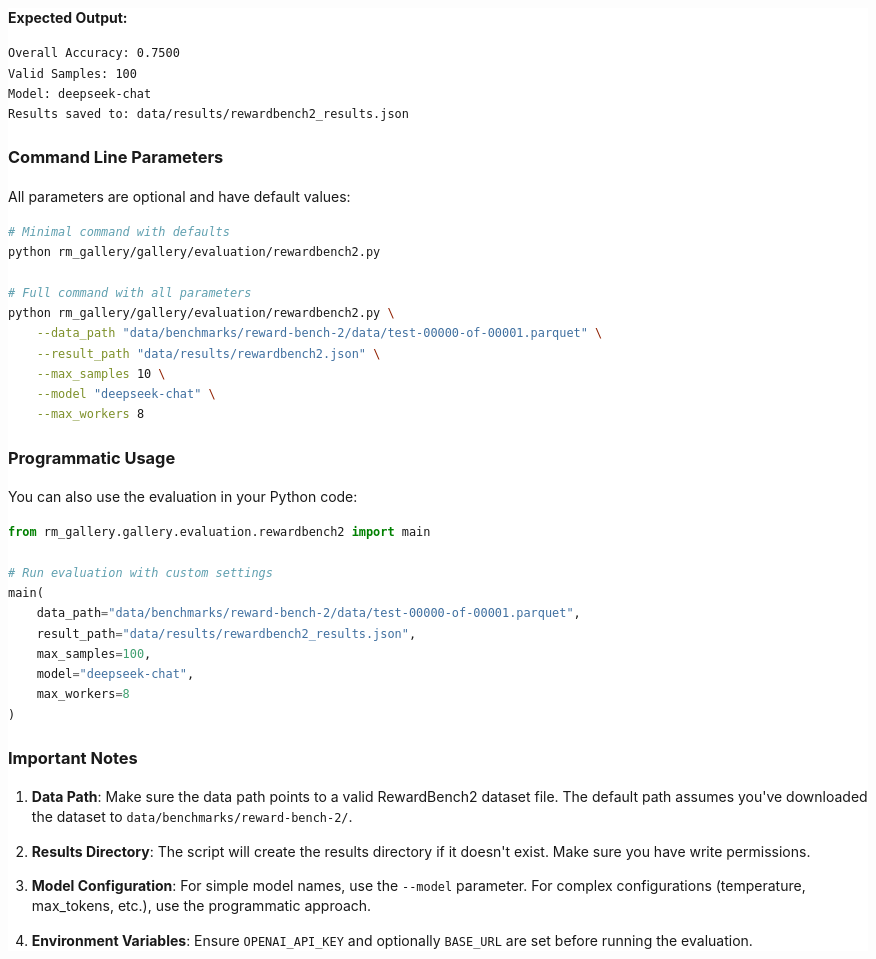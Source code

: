 **Expected Output:**
```
Overall Accuracy: 0.7500
Valid Samples: 100
Model: deepseek-chat
Results saved to: data/results/rewardbench2_results.json
```

### Command Line Parameters

All parameters are optional and have default values:

```bash
# Minimal command with defaults
python rm_gallery/gallery/evaluation/rewardbench2.py

# Full command with all parameters
python rm_gallery/gallery/evaluation/rewardbench2.py \
    --data_path "data/benchmarks/reward-bench-2/data/test-00000-of-00001.parquet" \
    --result_path "data/results/rewardbench2.json" \
    --max_samples 10 \
    --model "deepseek-chat" \
    --max_workers 8
```

### Programmatic Usage

You can also use the evaluation in your Python code:

```python
from rm_gallery.gallery.evaluation.rewardbench2 import main

# Run evaluation with custom settings
main(
    data_path="data/benchmarks/reward-bench-2/data/test-00000-of-00001.parquet",
    result_path="data/results/rewardbench2_results.json",
    max_samples=100,
    model="deepseek-chat",
    max_workers=8
)
```

### Important Notes

1. **Data Path**: Make sure the data path points to a valid RewardBench2 dataset file. The default path assumes you've downloaded the dataset to `data/benchmarks/reward-bench-2/`.

2. **Results Directory**: The script will create the results directory if it doesn't exist. Make sure you have write permissions.

3. **Model Configuration**: For simple model names, use the `--model` parameter. For complex configurations (temperature, max_tokens, etc.), use the programmatic approach.

4. **Environment Variables**: Ensure `OPENAI_API_KEY` and optionally `BASE_URL` are set before running the evaluation.
